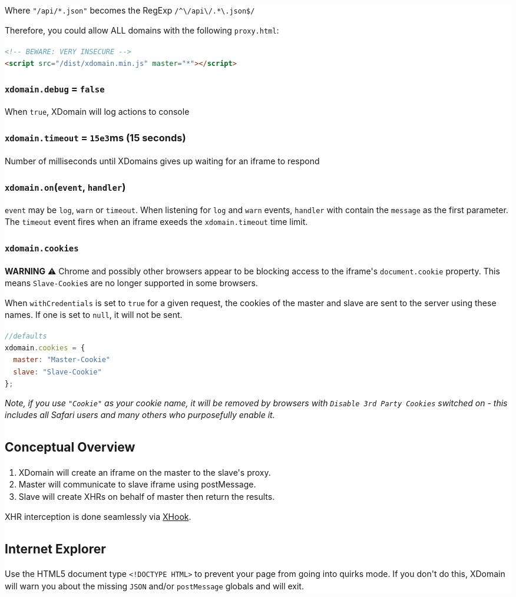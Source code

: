 Where `"/api/*.json"` becomes the RegExp `/^\/api\/.*\.json$/`

Therefore, you could allow ALL domains with the following `proxy.html`:

```html
<!-- BEWARE: VERY INSECURE -->
<script src="/dist/xdomain.min.js" master="*"></script>
```

### `xdomain.debug` = `false`

When `true`, XDomain will log actions to console

### `xdomain.timeout` = `15e3`ms (15 seconds)

Number of milliseconds until XDomains gives up waiting for an iframe to respond

### `xdomain.on`(`event`, `handler`)

`event` may be `log`, `warn` or `timeout`. When listening for `log` and `warn` events, `handler` with contain the `message` as the first parameter. The `timeout` event fires when an iframe exeeds the `xdomain.timeout` time limit.

### `xdomain.cookies`

**WARNING** :warning: Chrome and possibly other browsers appear to be blocking access to the iframe's `document.cookie` property. This means `Slave-Cookie`s are no longer supported in some browsers.

When `withCredentials` is set to `true` for a given request, the cookies of the master and slave are sent to the server using these names. If one is set to `null`, it will not be sent.

```js
//defaults
xdomain.cookies = {
  master: "Master-Cookie"
  slave: "Slave-Cookie"
};
```

_Note, if you use `"Cookie"` as your cookie name, it will be removed by browsers with `Disable 3rd Party Cookies` switched on - this includes all Safari users and many others who purposefully enable it._

## Conceptual Overview

1.  XDomain will create an iframe on the master to the slave's proxy.
2.  Master will communicate to slave iframe using postMessage.
3.  Slave will create XHRs on behalf of master then return the results.

XHR interception is done seamlessly via [XHook](https://github.com/jpillora/xhook#overview).

## Internet Explorer

Use the HTML5 document type `<!DOCTYPE HTML>` to prevent your page
from going into quirks mode. If you don't do this, XDomain will warn you about
the missing `JSON` and/or `postMessage` globals and will exit.
